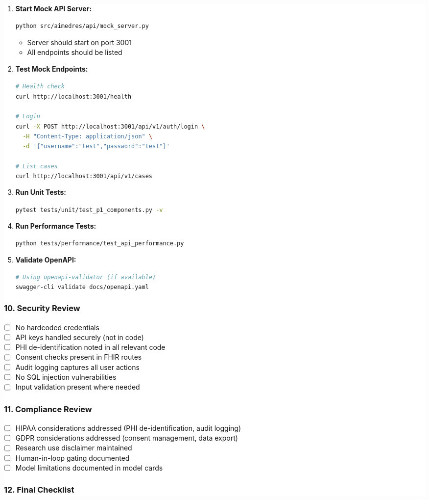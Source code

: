 1. **Start Mock API Server:**
   ```bash
   python src/aimedres/api/mock_server.py
   ```
   - Server should start on port 3001
   - All endpoints should be listed

2. **Test Mock Endpoints:**
   ```bash
   # Health check
   curl http://localhost:3001/health
   
   # Login
   curl -X POST http://localhost:3001/api/v1/auth/login \
     -H "Content-Type: application/json" \
     -d '{"username":"test","password":"test"}'
   
   # List cases
   curl http://localhost:3001/api/v1/cases
   ```

3. **Run Unit Tests:**
   ```bash
   pytest tests/unit/test_p1_components.py -v
   ```

4. **Run Performance Tests:**
   ```bash
   python tests/performance/test_api_performance.py
   ```

5. **Validate OpenAPI:**
   ```bash
   # Using openapi-validator (if available)
   swagger-cli validate docs/openapi.yaml
   ```

### 10. Security Review

- [ ] No hardcoded credentials
- [ ] API keys handled securely (not in code)
- [ ] PHI de-identification noted in all relevant code
- [ ] Consent checks present in FHIR routes
- [ ] Audit logging captures all user actions
- [ ] No SQL injection vulnerabilities
- [ ] Input validation present where needed

### 11. Compliance Review

- [ ] HIPAA considerations addressed (PHI de-identification, audit logging)
- [ ] GDPR considerations addressed (consent management, data export)
- [ ] Research use disclaimer maintained
- [ ] Human-in-loop gating documented
- [ ] Model limitations documented in model cards

### 12. Final Checklist

